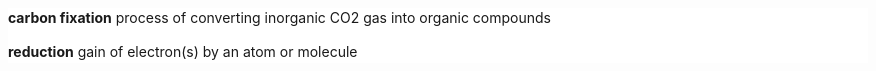 **carbon fixation** process of converting inorganic CO2 gas into organic compounds 

**reduction** gain of electron(s) by an atom or molecule 

   [1]: https://cnx.org/resources/7f09b7d552cc9ba2d123942ef9274fb76d11c77d/Figure_08_03_01.png
   [2]: https://cnx.org/resources/dea3e198d81bd4efda1b801642f9202be95993ed/Figure_08_03_02.png
   [3]: https://cnx.org/resources/cd6889cfb83c789f8911c35b235c360a1c5ce393/Figure_08_03_03.jpg
   [4]: https://cnx.org/resources/de481b7496d8346e926ce2dda34041b58f649557/Figure_08_03_05.jpg

